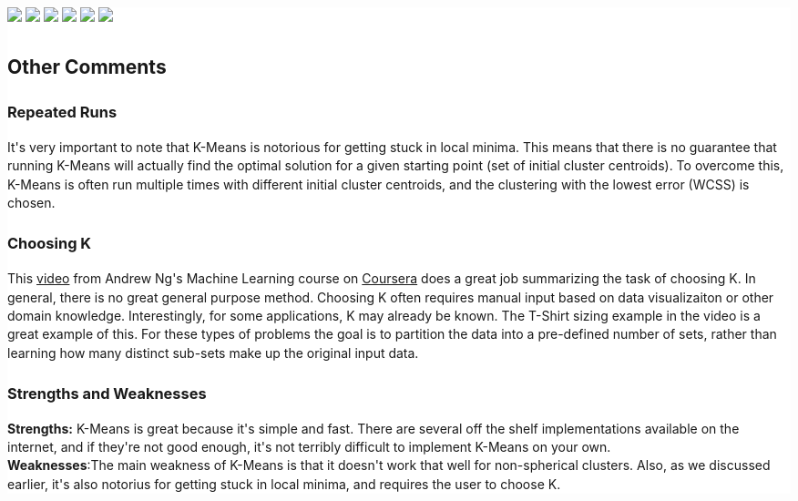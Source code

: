 <img width="270px" src="{{ root_url }}/images/kmeans_basics/00002_a.png"/>
<img width="270px" src="{{ root_url }}/images/kmeans_basics/00002_b.png"/>
<img width="270px" src="{{ root_url }}/images/kmeans_basics/00002_c.png"/>

<img width="270px" src="{{ root_url }}/images/kmeans_basics/00003_a.png"/>
<img width="270px" src="{{ root_url }}/images/kmeans_basics/00003_b.png"/>
<img width="270px" src="{{ root_url }}/images/kmeans_basics/00003_c.png"/>

## Other Comments
 
### Repeated Runs
It's very important to note that K-Means is notorious for getting stuck in local minima. This means that there is no guarantee that running K-Means will actually find the optimal solution for a given starting point (set of initial cluster centroids). To overcome this, K-Means is often run multiple times with different initial cluster centroids, and the clustering with the lowest error (WCSS) is chosen.

### Choosing K
This [video](http://www.youtube.com/watch?v=Lz0sXs12uPk) from Andrew Ng's Machine Learning course on [Coursera](http://www.coursera.org) does a great job summarizing the task of choosing K. In general, there is no great general purpose method. Choosing K often requires manual input based on data visualizaiton or other domain knowledge. Interestingly, for some applications, K may already be known. The T-Shirt sizing example in the video is a great example of this. For these types of problems the goal is to partition the data into a pre-defined number of sets, rather than learning how many distinct sub-sets make up the original input data.

### Strengths and Weaknesses
**Strengths:** K-Means is great because it's simple and fast. There are several off the shelf implementations available on the internet, and if they're not good enough, it's not terribly difficult to implement K-Means on your own.
<br/>
**Weaknesses**:The main weakness of K-Means is that it doesn't work that well for non-spherical clusters. Also, as we discussed earlier, it's also notorius for getting stuck in local minima, and requires the user to choose K.